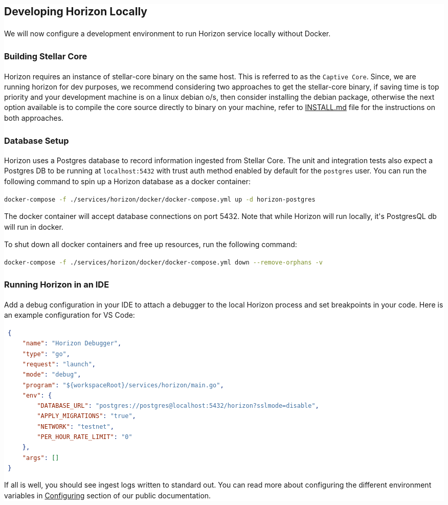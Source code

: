 ## Developing Horizon Locally
We will now configure a development environment to run Horizon service locally without Docker.

### Building Stellar Core
Horizon requires an instance of stellar-core binary on the same host. This is referred to as the `Captive Core`. Since, we are running horizon for dev purposes, we recommend considering two approaches to get the stellar-core binary, if saving time is top priority and your development machine is on a linux debian o/s, then consider installing the debian package, otherwise the next option available is to compile the core source directly to binary on your machine, refer to [INSTALL.md](https://github.com/stellar/stellar-core/blob/master/INSTALL.md) file for the instructions on both approaches.

### Database Setup

Horizon uses a Postgres database to record information ingested from Stellar Core. The unit and integration tests also expect a Postgres DB to be running at ``localhost:5432`` with trust auth method enabled by default for the ``postgres`` user.  You can run the following command to spin up a Horizon database as a docker container:
```bash
docker-compose -f ./services/horizon/docker/docker-compose.yml up -d horizon-postgres
```
The docker container will accept database connections on port 5432. Note that while Horizon will run locally, it's PostgresQL db will run in docker.

To shut down all docker containers and free up resources, run the following command:
```bash
docker-compose -f ./services/horizon/docker/docker-compose.yml down --remove-orphans -v
```

### Running Horizon in an IDE

Add a debug configuration in your IDE to attach a debugger to the local Horizon process and set breakpoints in your code. Here is an example configuration for VS Code:

```json
 {
     "name": "Horizon Debugger",
     "type": "go",
     "request": "launch",
     "mode": "debug",
     "program": "${workspaceRoot}/services/horizon/main.go",
     "env": {
         "DATABASE_URL": "postgres://postgres@localhost:5432/horizon?sslmode=disable",
         "APPLY_MIGRATIONS": "true",
         "NETWORK": "testnet",
         "PER_HOUR_RATE_LIMIT": "0"
     },
     "args": []
 }
```
If all is well, you should see ingest logs written to standard out. You can read more about configuring the different environment variables in [Configuring](https://developers.stellar.org/docs/data/horizon/admin-guide/configuring) section of our public documentation.
